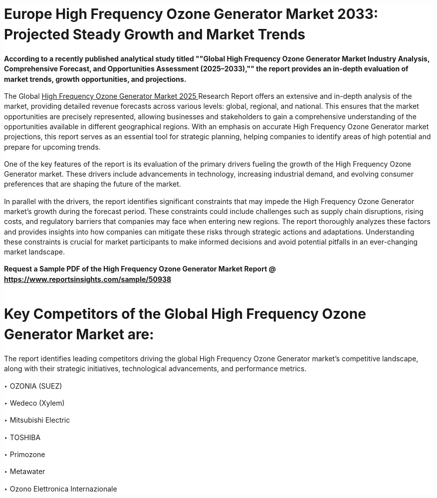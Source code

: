 # Europe High Frequency Ozone Generator Market 2033: Projected Steady Growth and Market Trends

<strong>According to a recently published analytical study titled ""Global High Frequency Ozone Generator Market Industry Analysis, Comprehensive Forecast, and Opportunities Assessment (2025–2033),"" the report provides an in-depth evaluation of market trends, growth opportunities, and projections.</strong>

The Global <a href=https://www.reportsinsights.com/sample/50938>High Frequency Ozone Generator Market 2025 </a> Research Report offers an extensive and in-depth analysis of the market, providing detailed revenue forecasts across various levels: global, regional, and national. This ensures that the market opportunities are precisely represented, allowing businesses and stakeholders to gain a comprehensive understanding of the opportunities available in different geographical regions. With an emphasis on accurate High Frequency Ozone Generator market projections, this report serves as an essential tool for strategic planning, helping companies to identify areas of high potential and prepare for upcoming trends.

One of the key features of the report is its evaluation of the primary drivers fueling the growth of the High Frequency Ozone Generator market. These drivers include advancements in technology, increasing industrial demand, and evolving consumer preferences that are shaping the future of the market. 

In parallel with the drivers, the report identifies significant constraints that may impede the High Frequency Ozone Generator market’s growth during the forecast period. These constraints could include challenges such as supply chain disruptions, rising costs, and regulatory barriers that companies may face when entering new regions. The report thoroughly analyzes these factors and provides insights into how companies can mitigate these risks through strategic actions and adaptations. Understanding these constraints is crucial for market participants to make informed decisions and avoid potential pitfalls in an ever-changing market landscape.

<strong>Request a Sample PDF of the High Frequency Ozone Generator Market Report </strong><strong>@<a href=https://www.reportsinsights.com/sample/50938> https://www.reportsinsights.com/sample/50938</a></strong></font>

# <strong>Key Competitors of the Global High Frequency Ozone Generator Market are:</strong>

The report identifies leading competitors driving the global High Frequency Ozone Generator market’s competitive landscape, along with their strategic initiatives, technological advancements, and performance metrics.

‣ OZONIA (SUEZ)

‣ Wedeco (Xylem)

‣ Mitsubishi Electric

‣ TOSHIBA

‣ Primozone

‣ Metawater

‣ Ozono Elettronica Internazionale
